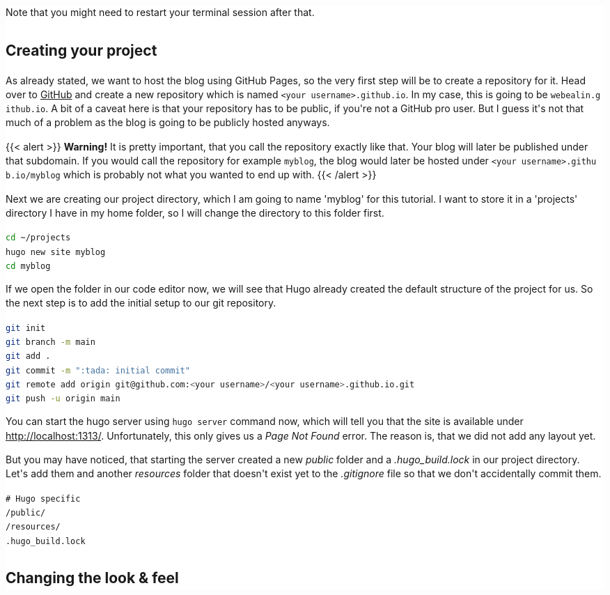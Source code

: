 Note that you might need to restart your terminal session after that.

## Creating your project

As already stated, we want to host the blog using GitHub Pages, so the very first step will be to create a repository for it. Head over to [GitHub](https://github.com) and create a new repository which is named `<your username>.github.io`. In my case, this is going to be `webealin.github.io`. A bit of a caveat here is that your repository has to be public, if you're not a GitHub pro user. But I guess it's not that much of a problem as the blog is going to be publicly hosted anyways.

{{< alert >}}
**Warning!** It is pretty important, that you call the repository exactly like that. Your blog will later be published under that subdomain. If you would call the repository for example `myblog`, the blog would later be hosted under `<your username>.github.io/myblog` which is probably not what you wanted to end up with.
{{< /alert >}}

Next we are creating our project directory, which I am going to name 'myblog' for this tutorial. I want to store it in a 'projects' directory I have in my home folder, so I will change the directory to this folder first.

```bash
cd ~/projects
hugo new site myblog
cd myblog
```

If we open the folder in our code editor now, we will see that Hugo already created the default structure of the project for us. So the next step is to add the initial setup to our git repository.

```bash
git init
git branch -m main
git add .
git commit -m ":tada: initial commit"
git remote add origin git@github.com:<your username>/<your username>.github.io.git
git push -u origin main
```

You can start the hugo server using `hugo server` command now, which will tell you that the site is available under [http://localhost:1313/](http://localhost:1313/). Unfortunately, this only gives us a *Page Not Found* error. The reason is, that we did not add any layout yet.

But you may have noticed, that starting the server created a new *public* folder and a *.hugo_build.lock* in our project directory. Let's add them and another *resources* folder that doesn't exist yet to the *.gitignore* file so that we don't accidentally commit them.

```gitignore
# Hugo specific
/public/
/resources/
.hugo_build.lock
```

## Changing the look & feel
